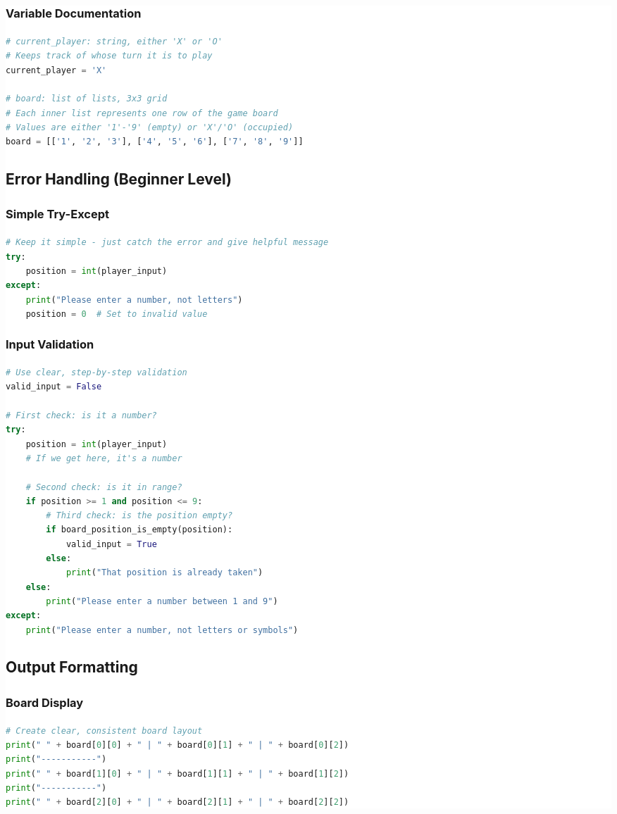 ### Variable Documentation
```python
# current_player: string, either 'X' or 'O'
# Keeps track of whose turn it is to play
current_player = 'X'

# board: list of lists, 3x3 grid
# Each inner list represents one row of the game board
# Values are either '1'-'9' (empty) or 'X'/'O' (occupied)
board = [['1', '2', '3'], ['4', '5', '6'], ['7', '8', '9']]
```

## Error Handling (Beginner Level)

### Simple Try-Except
```python
# Keep it simple - just catch the error and give helpful message
try:
    position = int(player_input)
except:
    print("Please enter a number, not letters")
    position = 0  # Set to invalid value
```

### Input Validation
```python
# Use clear, step-by-step validation
valid_input = False

# First check: is it a number?
try:
    position = int(player_input)
    # If we get here, it's a number
    
    # Second check: is it in range?
    if position >= 1 and position <= 9:
        # Third check: is the position empty?
        if board_position_is_empty(position):
            valid_input = True
        else:
            print("That position is already taken")
    else:
        print("Please enter a number between 1 and 9")
except:
    print("Please enter a number, not letters or symbols")
```

## Output Formatting

### Board Display
```python
# Create clear, consistent board layout
print(" " + board[0][0] + " | " + board[0][1] + " | " + board[0][2])
print("-----------")
print(" " + board[1][0] + " | " + board[1][1] + " | " + board[1][2])
print("-----------")
print(" " + board[2][0] + " | " + board[2][1] + " | " + board[2][2])
```
